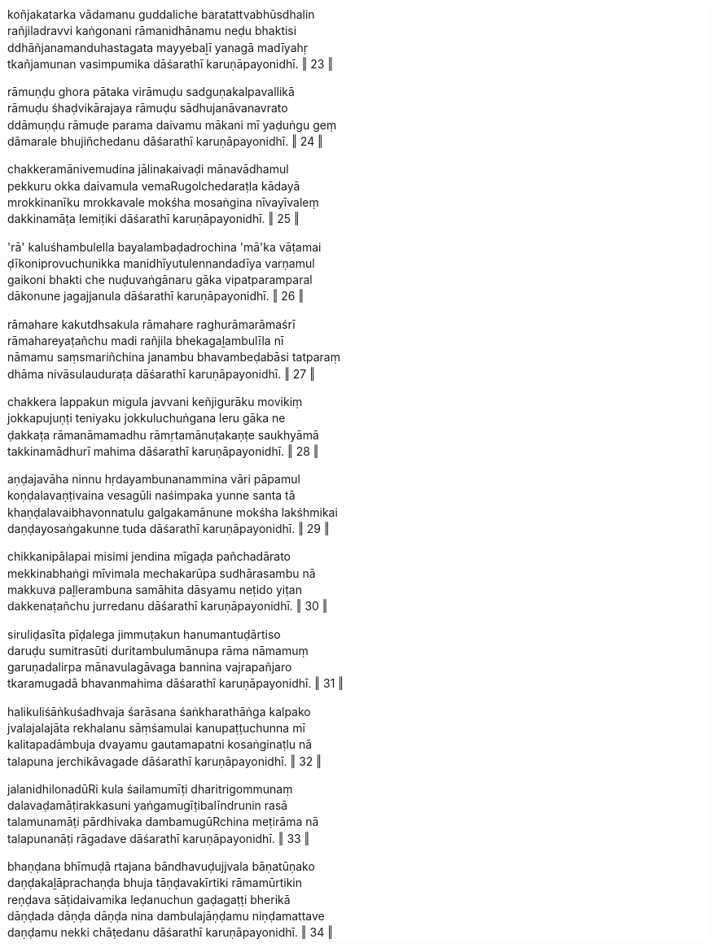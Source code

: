 koñjakatarka vādamanu guddaliche baratattvabhūsdhalin  
rañjiladravvi kaṅgonani rāmanidhānamu neḍu bhaktisi  
ddhāñjanamanduhastagata mayyebaḻī yanagā madīyahṛ  
tkañjamunan vasimpumika dāśarathī karuṇāpayonidhī. ‖ 23 ‖  

rāmuṇḍu ghora pātaka virāmuḍu sadguṇakalpavallikā  
rāmuḍu śhaḍvikārajaya rāmuḍu sādhujanāvanavrato  
ddāmuṇḍu rāmuḍe parama daivamu mākani mī yaḍuṅgu geṃ  
dāmarale bhujiñchedanu dāśarathī karuṇāpayonidhī. ‖ 24 ‖  

chakkeramānivemudina jālinakaivaḍi mānavādhamul  
pekkuru okka daivamula vemaRugolchedaraṭla kādayā  
mrokkinanīku mrokkavale mokśha mosaṅgina nīvayīvaleṃ  
dakkinamāṭa lemiṭiki dāśarathī karuṇāpayonidhī. ‖ 25 ‖  

'rā' kaluśhambulella bayalambaḍadrochina 'mā'ka vāṭamai  
ḍīkoniprovuchunikka manidhīyutulennandadīya varṇamul  
gaikoni bhakti che nuḍuvaṅgānaru gāka vipatparamparal  
dākonune jagajjanula dāśarathī karuṇāpayonidhī. ‖ 26 ‖  

rāmahare kakutdhsakula rāmahare raghurāmarāmaśrī  
rāmahareyaṭañchu madi rañjila bhekagaḻambulīla nī  
nāmamu saṃsmariñchina janambu bhavambeḍabāsi tatparaṃ  
dhāma nivāsulauduraṭa dāśarathī karuṇāpayonidhī. ‖ 27 ‖  

chakkera lappakun migula javvani keñjigurāku movikiṃ  
jokkapujuṇṭi teniyaku jokkuluchuṅgana leru gāka ne  
ḍakkaṭa rāmanāmamadhu rāmṛtamānuṭakaṇṭe saukhyāmā  
takkinamādhurī mahima dāśarathī karuṇāpayonidhī. ‖ 28 ‖  

aṇḍajavāha ninnu hṛdayambunanammina vāri pāpamul  
koṇḍalavaṇṭivaina vesagūli naśimpaka yunne santa tā  
khaṇḍalavaibhavonnatulu galgakamānune mokśha lakśhmikai  
daṇḍayosaṅgakunne tuda dāśarathī karuṇāpayonidhī. ‖ 29 ‖  

chikkanipālapai misimi jendina mīgaḍa pañchadārato  
mekkinabhaṅgi mīvimala mechakarūpa sudhārasambu nā  
makkuva paḻlerambuna samāhita dāsyamu neṭido yiṭan  
dakkenaṭañchu jurredanu dāśarathī karuṇāpayonidhī. ‖ 30 ‖  

siruliḍasīta pīḍalega jimmuṭakun hanumantuḍārtiso  
daruḍu sumitrasūti duritambulumānupa rāma nāmamuṃ  
garuṇadalirpa mānavulagāvaga bannina vajrapañjaro  
tkaramugadā bhavanmahima dāśarathī karuṇāpayonidhī. ‖ 31 ‖  

halikuliśāṅkuśadhvaja śarāsana śaṅkharathāṅga kalpako  
jvalajalajāta rekhalanu sāṃśamulai kanupaṭṭuchunna mī  
kalitapadāmbuja dvayamu gautamapatni kosaṅginaṭlu nā  
talapuna jerchikāvagade dāśarathī karuṇāpayonidhī. ‖ 32 ‖  

jalanidhilonadūRi kula śailamumīṭi dharitrigommunaṃ  
dalavaḍamāṭirakkasuni yaṅgamugīṭibalīndrunin rasā  
talamunamāṭi pārdhivaka dambamugūRchina meṭirāma nā  
talapunanāṭi rāgadave dāśarathī karuṇāpayonidhī. ‖ 33 ‖  

bhaṇḍana bhīmuḍā rtajana bāndhavuḍujjvala bāṇatūṇako  
daṇḍakaḻāprachaṇḍa bhuja tāṇḍavakīrtiki rāmamūrtikin  
reṇḍava sāṭidaivamika leḍanuchun gaḍagaṭṭi bherikā  
dāṇḍada dāṇḍa dāṇḍa nina dambulajāṇḍamu niṇḍamattave  
daṇḍamu nekki chāṭedanu dāśarathī karuṇāpayonidhī. ‖ 34 ‖  
